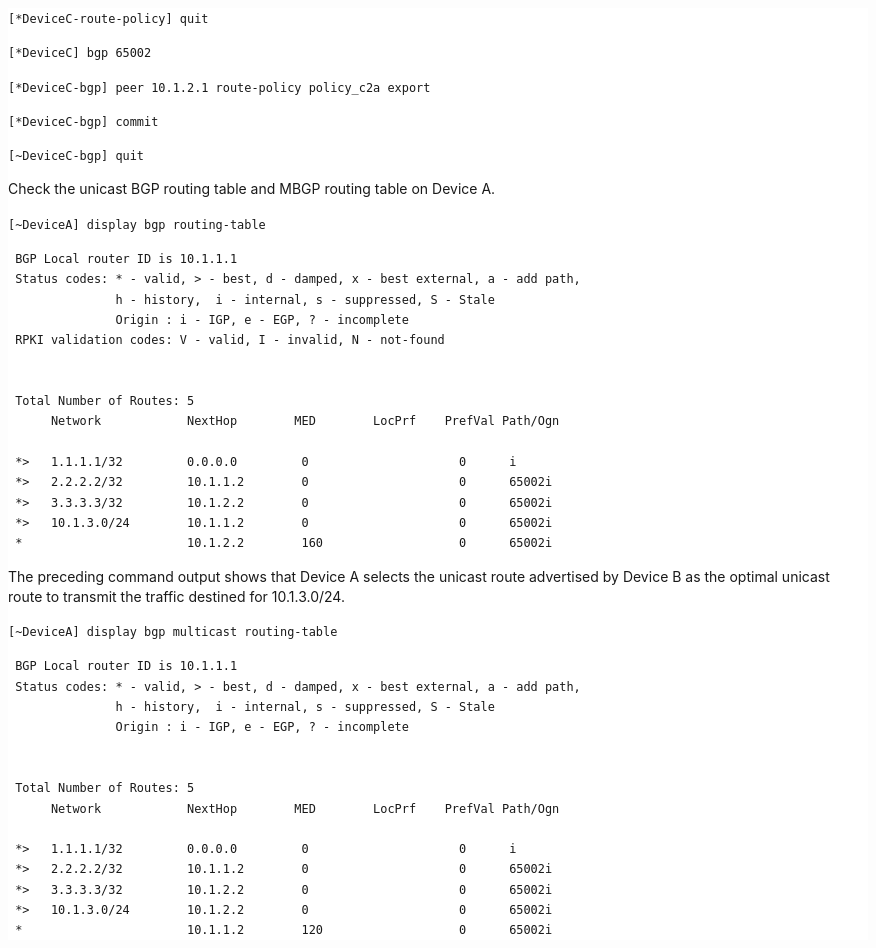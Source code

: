    ```
   [*DeviceC-route-policy] quit
   ```
   ```
   [*DeviceC] bgp 65002
   ```
   ```
   [*DeviceC-bgp] peer 10.1.2.1 route-policy policy_c2a export
   ```
   ```
   [*DeviceC-bgp] commit
   ```
   ```
   [~DeviceC-bgp] quit
   ```
   
   Check the unicast BGP routing table and MBGP routing table on Device A.
   
   ```
   [~DeviceA] display bgp routing-table
   ```
   ```
    BGP Local router ID is 10.1.1.1
    Status codes: * - valid, > - best, d - damped, x - best external, a - add path,
                  h - history,  i - internal, s - suppressed, S - Stale
                  Origin : i - IGP, e - EGP, ? - incomplete
    RPKI validation codes: V - valid, I - invalid, N - not-found
   
   
    Total Number of Routes: 5
         Network            NextHop        MED        LocPrf    PrefVal Path/Ogn
   
    *>   1.1.1.1/32         0.0.0.0         0                     0      i
    *>   2.2.2.2/32         10.1.1.2        0                     0      65002i
    *>   3.3.3.3/32         10.1.2.2        0                     0      65002i
    *>   10.1.3.0/24        10.1.1.2        0                     0      65002i
    *                       10.1.2.2        160                   0      65002i
   ```
   
   The preceding command output shows that Device A selects the unicast route advertised by Device B as the optimal unicast route to transmit the traffic destined for 10.1.3.0/24.
   
   ```
   [~DeviceA] display bgp multicast routing-table
   ```
   ```
    BGP Local router ID is 10.1.1.1
    Status codes: * - valid, > - best, d - damped, x - best external, a - add path,
                  h - history,  i - internal, s - suppressed, S - Stale
                  Origin : i - IGP, e - EGP, ? - incomplete
   
   
    Total Number of Routes: 5
         Network            NextHop        MED        LocPrf    PrefVal Path/Ogn
   
    *>   1.1.1.1/32         0.0.0.0         0                     0      i
    *>   2.2.2.2/32         10.1.1.2        0                     0      65002i
    *>   3.3.3.3/32         10.1.2.2        0                     0      65002i
    *>   10.1.3.0/24        10.1.2.2        0                     0      65002i
    *                       10.1.1.2        120                   0      65002i
   ```
   